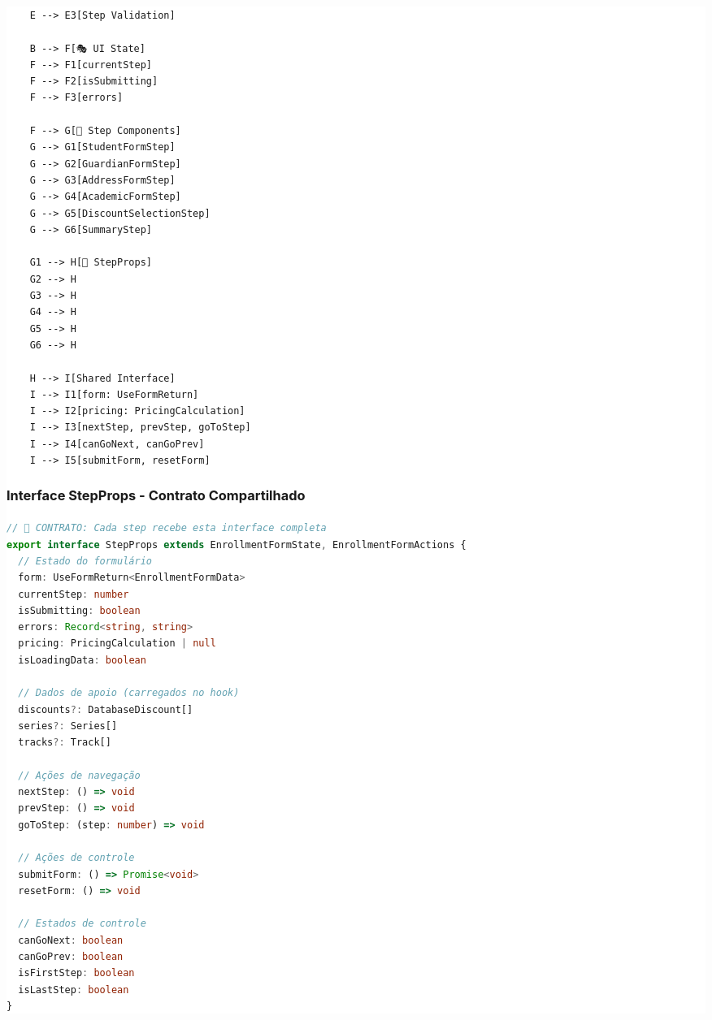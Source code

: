 ```mermaid
    E --> E3[Step Validation]
    
    B --> F[🎭 UI State]
    F --> F1[currentStep]
    F --> F2[isSubmitting]
    F --> F3[errors]
    
    F --> G[📄 Step Components]
    G --> G1[StudentFormStep]
    G --> G2[GuardianFormStep] 
    G --> G3[AddressFormStep]
    G --> G4[AcademicFormStep]
    G --> G5[DiscountSelectionStep]
    G --> G6[SummaryStep]
    
    G1 --> H[🎯 StepProps]
    G2 --> H
    G3 --> H
    G4 --> H
    G5 --> H
    G6 --> H
    
    H --> I[Shared Interface]
    I --> I1[form: UseFormReturn]
    I --> I2[pricing: PricingCalculation]
    I --> I3[nextStep, prevStep, goToStep]
    I --> I4[canGoNext, canGoPrev]
    I --> I5[submitForm, resetForm]
```

### Interface StepProps - Contrato Compartilhado

```typescript
// 🤝 CONTRATO: Cada step recebe esta interface completa
export interface StepProps extends EnrollmentFormState, EnrollmentFormActions {
  // Estado do formulário
  form: UseFormReturn<EnrollmentFormData>
  currentStep: number
  isSubmitting: boolean
  errors: Record<string, string>
  pricing: PricingCalculation | null
  isLoadingData: boolean
  
  // Dados de apoio (carregados no hook)
  discounts?: DatabaseDiscount[]
  series?: Series[]
  tracks?: Track[]
  
  // Ações de navegação
  nextStep: () => void
  prevStep: () => void
  goToStep: (step: number) => void
  
  // Ações de controle
  submitForm: () => Promise<void>
  resetForm: () => void
  
  // Estados de controle
  canGoNext: boolean
  canGoPrev: boolean
  isFirstStep: boolean
  isLastStep: boolean
}
```